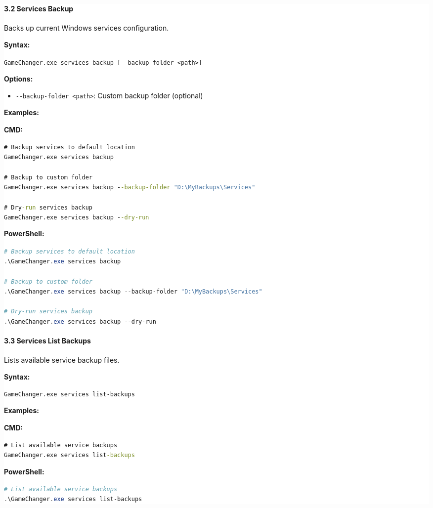 #### 3.2 Services Backup
Backs up current Windows services configuration.

**Syntax:**
```
GameChanger.exe services backup [--backup-folder <path>]
```

**Options:**
- `--backup-folder <path>`: Custom backup folder (optional)

**Examples:**

**CMD:**
```cmd
# Backup services to default location
GameChanger.exe services backup

# Backup to custom folder
GameChanger.exe services backup --backup-folder "D:\MyBackups\Services"

# Dry-run services backup
GameChanger.exe services backup --dry-run
```

**PowerShell:**
```powershell
# Backup services to default location
.\GameChanger.exe services backup

# Backup to custom folder
.\GameChanger.exe services backup --backup-folder "D:\MyBackups\Services"

# Dry-run services backup
.\GameChanger.exe services backup --dry-run
```

#### 3.3 Services List Backups
Lists available service backup files.

**Syntax:**
```
GameChanger.exe services list-backups
```

**Examples:**

**CMD:**
```cmd
# List available service backups
GameChanger.exe services list-backups
```

**PowerShell:**
```powershell
# List available service backups
.\GameChanger.exe services list-backups
```
